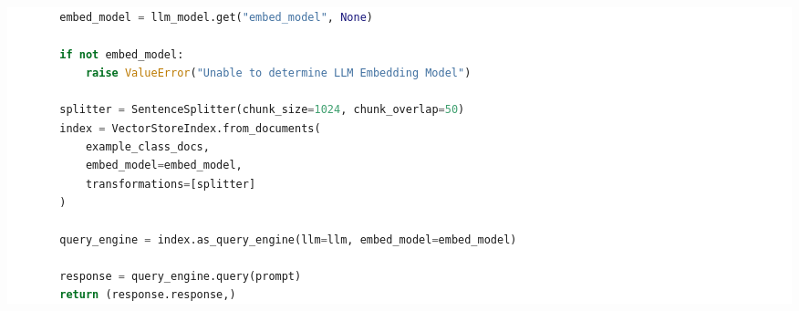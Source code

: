 ```python
        embed_model = llm_model.get("embed_model", None)

        if not embed_model:
            raise ValueError("Unable to determine LLM Embedding Model")
        
        splitter = SentenceSplitter(chunk_size=1024, chunk_overlap=50)
        index = VectorStoreIndex.from_documents(
            example_class_docs, 
            embed_model=embed_model,
            transformations=[splitter]
        )

        query_engine = index.as_query_engine(llm=llm, embed_model=embed_model)

        response = query_engine.query(prompt)
        return (response.response,)

```
